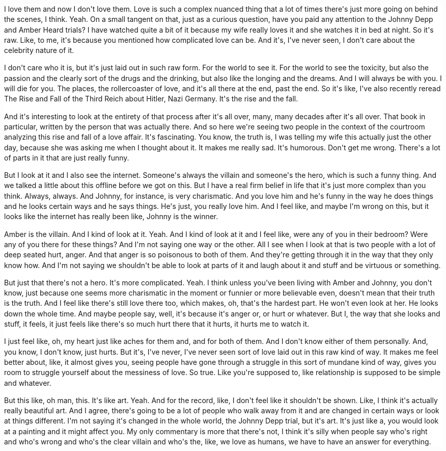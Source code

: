 I love them and now I don't love them. Love is such a complex nuanced thing that a lot of times there's just more going on behind the scenes, I think. Yeah. On a small tangent on that, just as a curious question, have you paid any attention to the Johnny Depp and Amber Heard trials? I have watched quite a bit of it because my wife really loves it and she watches it in bed at night. So it's raw. Like, to me, it's because you mentioned how complicated love can be. And it's, I've never seen, I don't care about the celebrity nature of it.

I don't care who it is, but it's just laid out in such raw form. For the world to see it. For the world to see the toxicity, but also the passion and the clearly sort of the drugs and the drinking, but also like the longing and the dreams. And I will always be with you. I will die for you. The places, the rollercoaster of love, and it's all there at the end, past the end. So it's like, I've also recently reread The Rise and Fall of the Third Reich about Hitler, Nazi Germany. It's the rise and the fall.

And it's interesting to look at the entirety of that process after it's all over, many, many decades after it's all over. That book in particular, written by the person that was actually there. And so here we're seeing two people in the context of the courtroom analyzing this rise and fall of a love affair. It's fascinating. You know, the truth is, I was telling my wife this actually just the other day, because she was asking me when I thought about it. It makes me really sad. It's humorous. Don't get me wrong. There's a lot of parts in it that are just really funny.

But I look at it and I also see the internet. Someone's always the villain and someone's the hero, which is such a funny thing. And we talked a little about this offline before we got on this. But I have a real firm belief in life that it's just more complex than you think. Always, always. And Johnny, for instance, is very charismatic. And you love him and he's funny in the way he does things and he looks certain ways and he says things. He's just, you really love him. And I feel like, and maybe I'm wrong on this, but it looks like the internet has really been like, Johnny is the winner.

Amber is the villain. And I kind of look at it. Yeah. And I kind of look at it and I feel like, were any of you in their bedroom? Were any of you there for these things? And I'm not saying one way or the other. All I see when I look at that is two people with a lot of deep seated hurt, anger. And that anger is so poisonous to both of them. And they're getting through it in the way that they only know how. And I'm not saying we shouldn't be able to look at parts of it and laugh about it and stuff and be virtuous or something.

But just that there's not a hero. It's more complicated. Yeah. I think unless you've been living with Amber and Johnny, you don't know, just because one seems more charismatic in the moment or funnier or more believable even, doesn't mean that their truth is the truth. And I feel like there's still love there too, which makes, oh, that's the hardest part. He won't even look at her. He looks down the whole time. And maybe people say, well, it's because it's anger or, or hurt or whatever. But I, the way that she looks and stuff, it feels, it just feels like there's so much hurt there that it hurts, it hurts me to watch it.

I just feel like, oh, my heart just like aches for them and, and for both of them. And I don't know either of them personally. And, you know, I don't know, just hurts. But it's, I've never, I've never seen sort of love laid out in this raw kind of way. It makes me feel better about, like, it almost gives you, seeing people have gone through a struggle in this sort of mundane kind of way, gives you room to struggle yourself about the messiness of love. So true. Like you're supposed to, like relationship is supposed to be simple and whatever.

But this like, oh man, this. It's like art. Yeah. And for the record, like, I don't feel like it shouldn't be shown. Like, I think it's actually really beautiful art. And I agree, there's going to be a lot of people who walk away from it and are changed in certain ways or look at things different. I'm not saying it's changed in the whole world, the Johnny Depp trial, but it's art. It's just like a, you would look at a painting and it might affect you. My only commentary is more that there's not, I think it's silly when people say who's right and who's wrong and who's the clear villain and who's the, like, we love as humans, we have to have an answer for everything.
